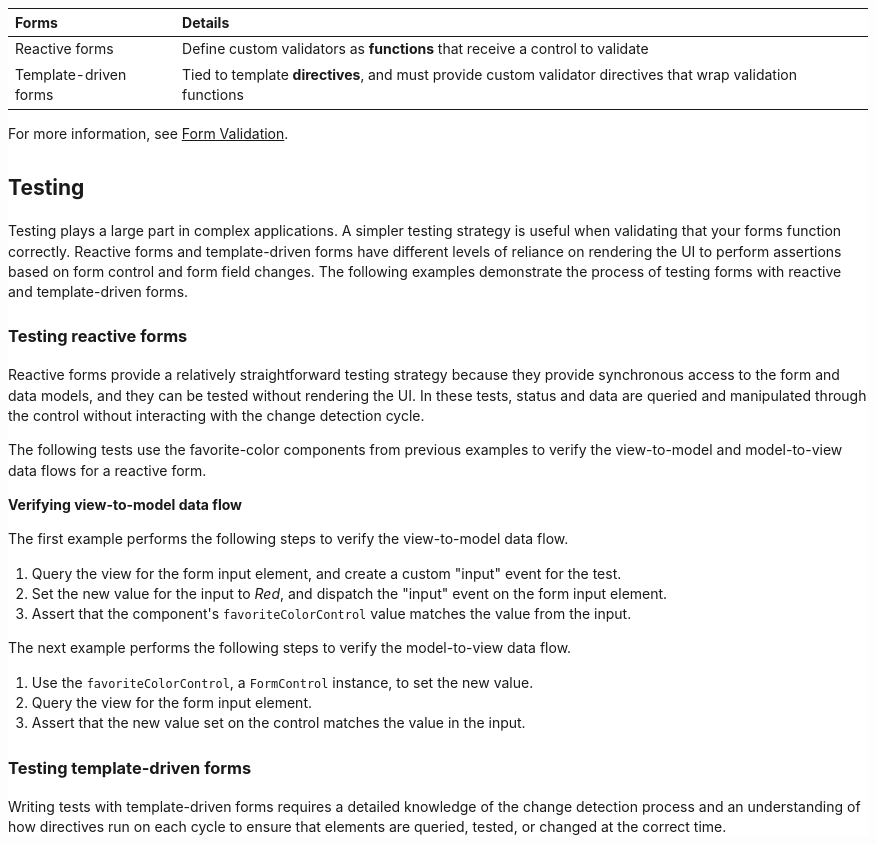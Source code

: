 | Forms                 | Details |
|:---                   |:---     |
| Reactive forms        | Define custom validators as **functions** that receive a control to validate                                 |
| Template-driven forms | Tied to template **directives**, and must provide custom validator directives that wrap validation functions |

For more information, see [Form Validation](guide/form-validation).

## Testing

Testing plays a large part in complex applications.
A simpler testing strategy is useful when validating that your forms function correctly.
Reactive forms and template-driven forms have different levels of reliance on rendering the UI to perform assertions based on form control and form field changes.
The following examples demonstrate the process of testing forms with reactive and template-driven forms.

### Testing reactive forms

Reactive forms provide a relatively straightforward testing strategy because they provide synchronous access to the form and data models, and they can be tested without rendering the UI.
In these tests, status and data are queried and manipulated through the control without interacting with the change detection cycle.

The following tests use the favorite-color components from previous examples to verify the view-to-model and model-to-view data flows for a reactive form.



**Verifying view-to-model data flow**

The first example performs the following steps to verify the view-to-model data flow.

1.  Query the view for the form input element, and create a custom "input" event for the test.
1.  Set the new value for the input to *Red*, and dispatch the "input" event on the form input element.
1.  Assert that the component's `favoriteColorControl` value matches the value from the input.

<code-example header="Favorite color test - view to model" path="forms-overview/src/app/reactive/favorite-color/favorite-color.component.spec.ts" region="view-to-model"></code-example>

The next example performs the following steps to verify the model-to-view data flow.

1.  Use the `favoriteColorControl`, a `FormControl` instance, to set the new value.
1.  Query the view for the form input element.
1.  Assert that the new value set on the control matches the value in the input.

<code-example header="Favorite color test - model to view" path="forms-overview/src/app/reactive/favorite-color/favorite-color.component.spec.ts" region="model-to-view"></code-example>

### Testing template-driven forms

Writing tests with template-driven forms requires a detailed knowledge of the change detection process and an understanding of how directives run on each cycle to ensure that elements are queried, tested, or changed at the correct time.
